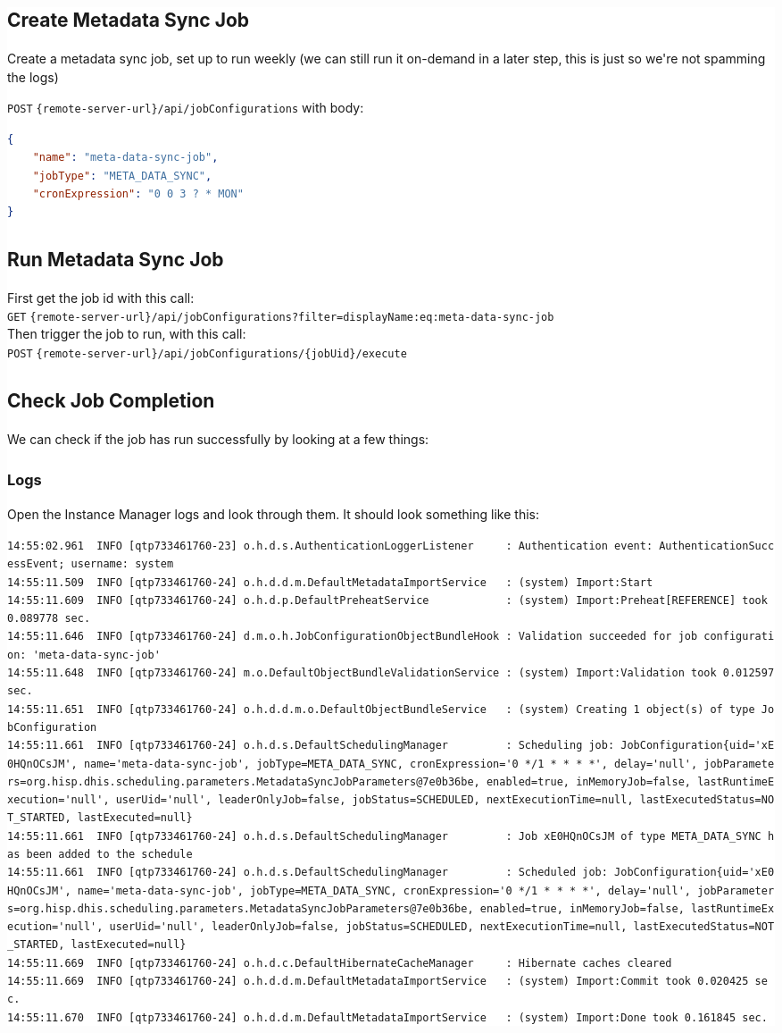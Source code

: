 ## Create Metadata Sync Job
Create a metadata sync job, set up to run weekly (we can still run it on-demand in a later step, this is just so we're not spamming the logs)
  
`POST` `{remote-server-url}/api/jobConfigurations` with body:
```json
{
    "name": "meta-data-sync-job",
    "jobType": "META_DATA_SYNC",
    "cronExpression": "0 0 3 ? * MON"
}
```

## Run Metadata Sync Job
First get the job id with this call:  
`GET` `{remote-server-url}/api/jobConfigurations?filter=displayName:eq:meta-data-sync-job`  
Then trigger the job to run, with this call:  
`POST` `{remote-server-url}/api/jobConfigurations/{jobUid}/execute`

## Check Job Completion
We can check if the job has run successfully by looking at a few things:
### Logs
Open the Instance Manager logs and look through them. It should look something like this:
```text
14:55:02.961  INFO [qtp733461760-23] o.h.d.s.AuthenticationLoggerListener     : Authentication event: AuthenticationSuccessEvent; username: system
14:55:11.509  INFO [qtp733461760-24] o.h.d.d.m.DefaultMetadataImportService   : (system) Import:Start
14:55:11.609  INFO [qtp733461760-24] o.h.d.p.DefaultPreheatService            : (system) Import:Preheat[REFERENCE] took 0.089778 sec.
14:55:11.646  INFO [qtp733461760-24] d.m.o.h.JobConfigurationObjectBundleHook : Validation succeeded for job configuration: 'meta-data-sync-job'
14:55:11.648  INFO [qtp733461760-24] m.o.DefaultObjectBundleValidationService : (system) Import:Validation took 0.012597 sec.
14:55:11.651  INFO [qtp733461760-24] o.h.d.d.m.o.DefaultObjectBundleService   : (system) Creating 1 object(s) of type JobConfiguration
14:55:11.661  INFO [qtp733461760-24] o.h.d.s.DefaultSchedulingManager         : Scheduling job: JobConfiguration{uid='xE0HQnOCsJM', name='meta-data-sync-job', jobType=META_DATA_SYNC, cronExpression='0 */1 * * * *', delay='null', jobParameters=org.hisp.dhis.scheduling.parameters.MetadataSyncJobParameters@7e0b36be, enabled=true, inMemoryJob=false, lastRuntimeExecution='null', userUid='null', leaderOnlyJob=false, jobStatus=SCHEDULED, nextExecutionTime=null, lastExecutedStatus=NOT_STARTED, lastExecuted=null}
14:55:11.661  INFO [qtp733461760-24] o.h.d.s.DefaultSchedulingManager         : Job xE0HQnOCsJM of type META_DATA_SYNC has been added to the schedule
14:55:11.661  INFO [qtp733461760-24] o.h.d.s.DefaultSchedulingManager         : Scheduled job: JobConfiguration{uid='xE0HQnOCsJM', name='meta-data-sync-job', jobType=META_DATA_SYNC, cronExpression='0 */1 * * * *', delay='null', jobParameters=org.hisp.dhis.scheduling.parameters.MetadataSyncJobParameters@7e0b36be, enabled=true, inMemoryJob=false, lastRuntimeExecution='null', userUid='null', leaderOnlyJob=false, jobStatus=SCHEDULED, nextExecutionTime=null, lastExecutedStatus=NOT_STARTED, lastExecuted=null}
14:55:11.669  INFO [qtp733461760-24] o.h.d.c.DefaultHibernateCacheManager     : Hibernate caches cleared
14:55:11.669  INFO [qtp733461760-24] o.h.d.d.m.DefaultMetadataImportService   : (system) Import:Commit took 0.020425 sec.
14:55:11.670  INFO [qtp733461760-24] o.h.d.d.m.DefaultMetadataImportService   : (system) Import:Done took 0.161845 sec.
```